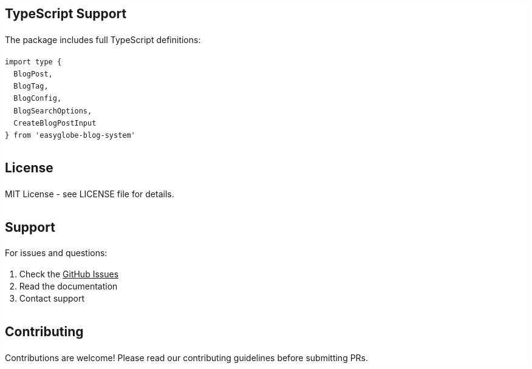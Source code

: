 ## TypeScript Support

The package includes full TypeScript definitions:

```tsx
import type { 
  BlogPost, 
  BlogTag, 
  BlogConfig, 
  BlogSearchOptions,
  CreateBlogPostInput 
} from 'easyglobe-blog-system'
```

## License

MIT License - see LICENSE file for details.

## Support

For issues and questions:
1. Check the [GitHub Issues](https://github.com/your-repo/easyglobe-blog-system/issues)
2. Read the documentation
3. Contact support

## Contributing

Contributions are welcome! Please read our contributing guidelines before submitting PRs.